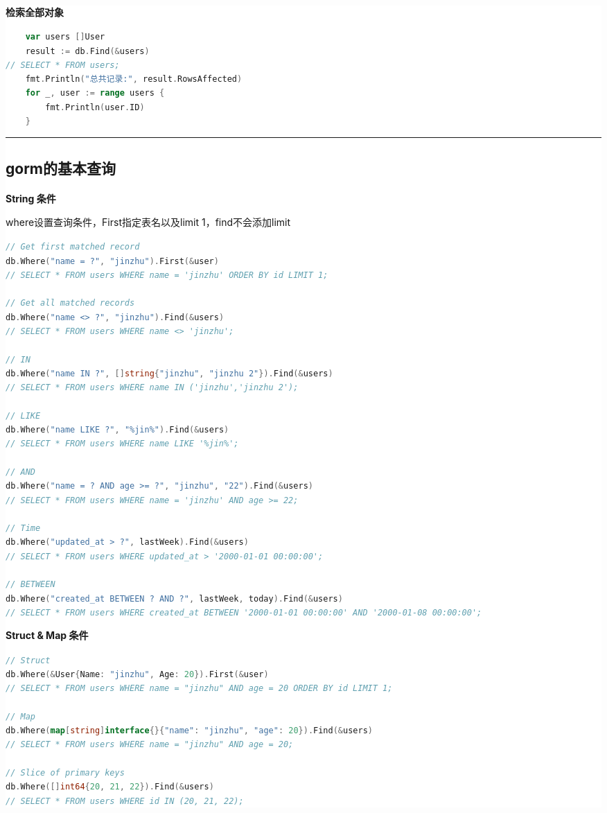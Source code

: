 
 **检索全部对象**

```go
	var users []User
	result := db.Find(&users)
// SELECT * FROM users;
	fmt.Println("总共记录:", result.RowsAffected)
	for _, user := range users {
		fmt.Println(user.ID)
	}
```

---

## gorm的基本查询

**String 条件**

where设置查询条件，First指定表名以及limit 1，find不会添加limit

```go
// Get first matched record
db.Where("name = ?", "jinzhu").First(&user)
// SELECT * FROM users WHERE name = 'jinzhu' ORDER BY id LIMIT 1;

// Get all matched records
db.Where("name <> ?", "jinzhu").Find(&users)
// SELECT * FROM users WHERE name <> 'jinzhu';

// IN
db.Where("name IN ?", []string{"jinzhu", "jinzhu 2"}).Find(&users)
// SELECT * FROM users WHERE name IN ('jinzhu','jinzhu 2');

// LIKE
db.Where("name LIKE ?", "%jin%").Find(&users)
// SELECT * FROM users WHERE name LIKE '%jin%';

// AND
db.Where("name = ? AND age >= ?", "jinzhu", "22").Find(&users)
// SELECT * FROM users WHERE name = 'jinzhu' AND age >= 22;

// Time
db.Where("updated_at > ?", lastWeek).Find(&users)
// SELECT * FROM users WHERE updated_at > '2000-01-01 00:00:00';

// BETWEEN
db.Where("created_at BETWEEN ? AND ?", lastWeek, today).Find(&users)
// SELECT * FROM users WHERE created_at BETWEEN '2000-01-01 00:00:00' AND '2000-01-08 00:00:00';
```

**Struct & Map 条件**

```go
// Struct
db.Where(&User{Name: "jinzhu", Age: 20}).First(&user)
// SELECT * FROM users WHERE name = "jinzhu" AND age = 20 ORDER BY id LIMIT 1;

// Map
db.Where(map[string]interface{}{"name": "jinzhu", "age": 20}).Find(&users)
// SELECT * FROM users WHERE name = "jinzhu" AND age = 20;

// Slice of primary keys
db.Where([]int64{20, 21, 22}).Find(&users)
// SELECT * FROM users WHERE id IN (20, 21, 22);
```
